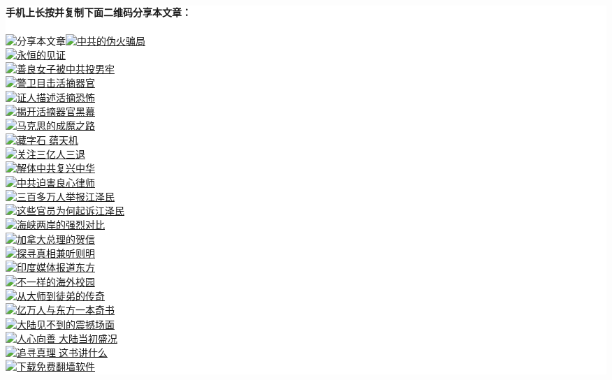<strong>手机上长按并复制下面二维码分享本文章：</strong><br><br><img src="https://quickchart.io/qr?size=256&text=https://github.com/1992513/djy/blob/master/gb/24/4/21/n14230821.md%231" title="分享本文章"></td><td VALIGN=TOP><a href="https://github.com/1992513/djy/blob/master/gb/16/1/21/n4622075.md?dfh#1" target="_blank"><img src="https://raw.githubusercontent.com/1992513/djy/master/gb/300/wei-f1.jpg" title="中共的伪火骗局"  alt="中共的伪火骗局"></a><br><a href="https://github.com/1992513/www/blob/master/README.md?dfh#9" target="_blank"><img src="https://raw.githubusercontent.com/1992513/djy/master/gb/300/yong-h.jpg" title="永恒的见证"  alt="永恒的见证"></a><br><a href="https://github.com/1992513/djy/blob/master/gb/13/9/29/n3974789.md?dfh#1" target="_blank"><img src="https://raw.githubusercontent.com/1992513/djy/master/gb/300/shang-lnz.jpg" title="善良女子被中共投男牢"  alt="善良女子被中共投男牢"></a><br><a href="https://github.com/1992513/djy/blob/master/gb/16/3/16/n4663449.md?dfh#1" target="_blank"><img src="https://raw.githubusercontent.com/1992513/djy/master/gb/300/huo-z3.jpg" title="警卫目击活摘器官"  alt="警卫目击活摘器官"></a><br><a href="https://github.com/1992513/djy/blob/master/gb/16/8/7/n8177641.md?dfh#1" target="_blank"><img src="https://raw.githubusercontent.com/1992513/djy/master/gb/300/huo-z4.jpg" title="证人描述活摘恐怖"  alt="证人描述活摘恐怖"></a><br><a href="https://github.com/1992513/djy/blob/master/gb/10/4/19/n2881569.md?dfh#1" target="_blank"><img src="https://raw.githubusercontent.com/1992513/djy/master/gb/300/huo-z1.jpg" title="揭开活摘器官黑幕"  alt="揭开活摘器官黑幕"></a><br><a href="https://github.com/1992513/djy/blob/master/gb/10/11/7/n3077476.md?dfh#1" target="_blank"><img src="https://raw.githubusercontent.com/1992513/djy/master/gb/300/ma-ks.jpg" title="马克思的成魔之路"  alt="马克思的成魔之路"></a><br><a href="https://github.com/1992513/djy/blob/master/gb/14/6/9/n4173977.md?dfh#1" target="_blank"><img src="https://raw.githubusercontent.com/1992513/djy/master/gb/300/chang-zs.jpg" title="藏字石 蕴天机"  alt="藏字石 蕴天机"></a><br><a href="https://github.com/1992513/djy/blob/master/gb/18/5/10/n10381511.md?dfh#1" target="_blank"><img src="https://raw.githubusercontent.com/1992513/djy/master/gb/300/st1.jpg" title="关注三亿人三退"  alt="关注三亿人三退"></a><br><a href="https://github.com/1992513/djy/blob/master/gb/18/3/21/n10237682.md?dfh#1" target="_blank"><img src="https://raw.githubusercontent.com/1992513/djy/master/gb/300/jie-t.jpg" title="解体中共复兴中华"  alt="解体中共复兴中华"></a><br><a href="https://github.com/1992513/djy/blob/master/gb/9/2/9/n2422991.md?dfh#1" target="_blank"><img src="https://raw.githubusercontent.com/1992513/djy/master/gb/300/gao-zs.jpg" title="中共迫害良心律师"  alt="中共迫害良心律师"></a><br><a href="https://github.com/1992513/djy/blob/master/gb/18/12/9/n10900044.md?dfh#1" target="_blank"><img src="https://raw.githubusercontent.com/1992513/djy/master/gb/300/sj1.jpg" title="三百多万人举报江泽民"  alt="三百多万人举报江泽民"></a><br><a href="https://github.com/1992513/djy/blob/master/gb/18/8/28/n10672014.md?dfh#1" target="_blank"><img src="https://raw.githubusercontent.com/1992513/djy/master/gb/300/sj2.jpg" title="这些官员为何起诉江泽民"  alt="这些官员为何起诉江泽民"></a><br><a href="https://github.com/1992513/djy/blob/master/gb/8/12/18/n2367165.md?dfh#1" target="_blank"><img src="https://raw.githubusercontent.com/1992513/djy/master/gb/300/liangan.jpg" title="海峡两岸的强烈对比"  alt="海峡两岸的强烈对比"></a><br><a href="https://github.com/1992513/djy/blob/master/gb/15/12/10/n4593139.md?dfh#1" target="_blank"><img src="https://raw.githubusercontent.com/1992513/djy/master/gb/300/jia-ndzl.jpg" title="加拿大总理的贺信"  alt="加拿大总理的贺信"></a><br><a href="https://github.com/1992513/djy/blob/master/gb/11/6/17/n3289382.md?dfh#1" target="_blank"><img src="https://raw.githubusercontent.com/1992513/djy/master/gb/300/xiao-wd.jpg" title="探寻真相兼听则明"  alt="探寻真相兼听则明"></a><br><a href="https://github.com/1992513/djy/blob/master/gb/18/10/27/n10812623.md?dfh#1" target="_blank"><img src="https://raw.githubusercontent.com/1992513/djy/master/gb/300/yindu.jpg" title="印度媒体报道东方"  alt="印度媒体报道东方"></a><br><a href="https://github.com/1992513/djy/blob/master/gb/18/6/9/n10469652.md?dfh#1" target="_blank"><img src="https://raw.githubusercontent.com/1992513/djy/master/gb/300/xie-j.jpg" title="不一样的海外校园"  alt="不一样的海外校园"></a><br><a href="https://github.com/1992513/djy/blob/master/gb/7/4/5/n1669415.md?dfh#1" target="_blank"><img src="https://raw.githubusercontent.com/1992513/djy/master/gb/300/li-up.jpg" title="从大师到徒弟的传奇"  alt="从大师到徒弟的传奇"></a><br><a href="https://github.com/1992513/djy/blob/master/gb/17/5/26/n9191512.md?dfh#1" target="_blank"><img src="https://raw.githubusercontent.com/1992513/djy/master/gb/300/zfl2.jpg" title="亿万人与东方一本奇书"  alt="亿万人与东方一本奇书"></a><br><a href="https://github.com/1992513/djy/blob/master/gb/13/11/27/n4020290.md?dfh#1" target="_blank"><img src="https://raw.githubusercontent.com/1992513/djy/master/gb/300/zhen-h.jpg" title="大陆见不到的震撼场面"  alt="大陆见不到的震撼场面"></a><br><a href="https://github.com/1992513/djy/blob/master/gb/15/7/17/n4482910.md?dfh#1" target="_blank"><img src="https://raw.githubusercontent.com/1992513/djy/master/gb/300/dalu-sk.jpg" title="人心向善 大陆当初盛况"  alt="人心向善 大陆当初盛况"></a><br><a href="https://github.com/1992513/djy/blob/master/gb/19/1/5/n10955468.md?dfh#1" target="_blank"><img src="https://raw.githubusercontent.com/1992513/djy/master/gb/300/zfl1.jpg" title="追寻真理 这书讲什么"  alt="追寻真理 这书讲什么"></a><br><a href="https://github.com/1992513/www/blob/master/README.md?dfh#1" target="_blank"><img src="https://raw.githubusercontent.com/1992513/djy/master/gb/300/fq1.jpg" title="下载免费翻墙软件"  alt="下载免费翻墙软件"></a><br></td></tr></table>
